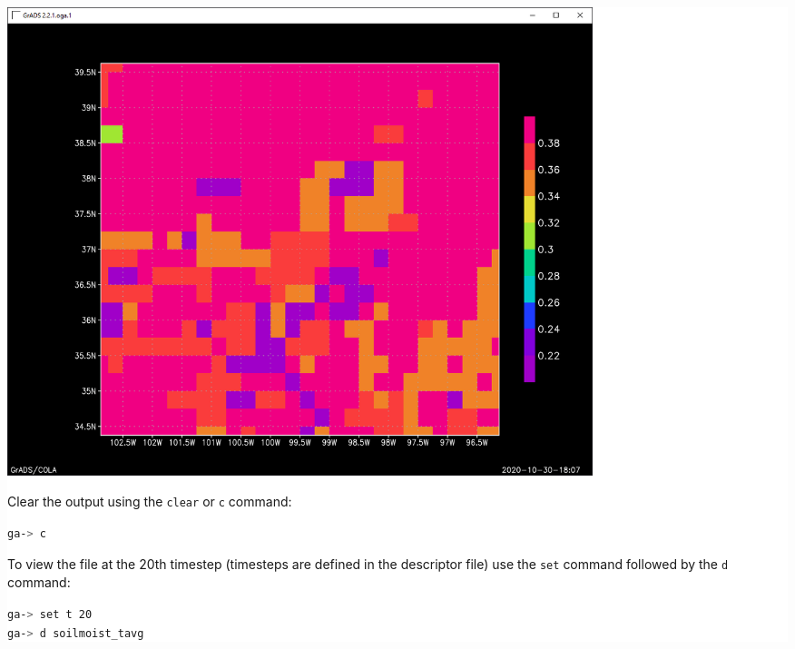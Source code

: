 <img src='images/grads-soilmoist-example-plot.PNG' width=75%>

Clear the output using the `clear` or `c` command:

```sh
ga-> c
```

To view the file at the 20th timestep (timesteps are defined in the descriptor file) use the `set` command followed by the `d` command:

```sh
ga-> set t 20
ga-> d soilmoist_tavg
```
